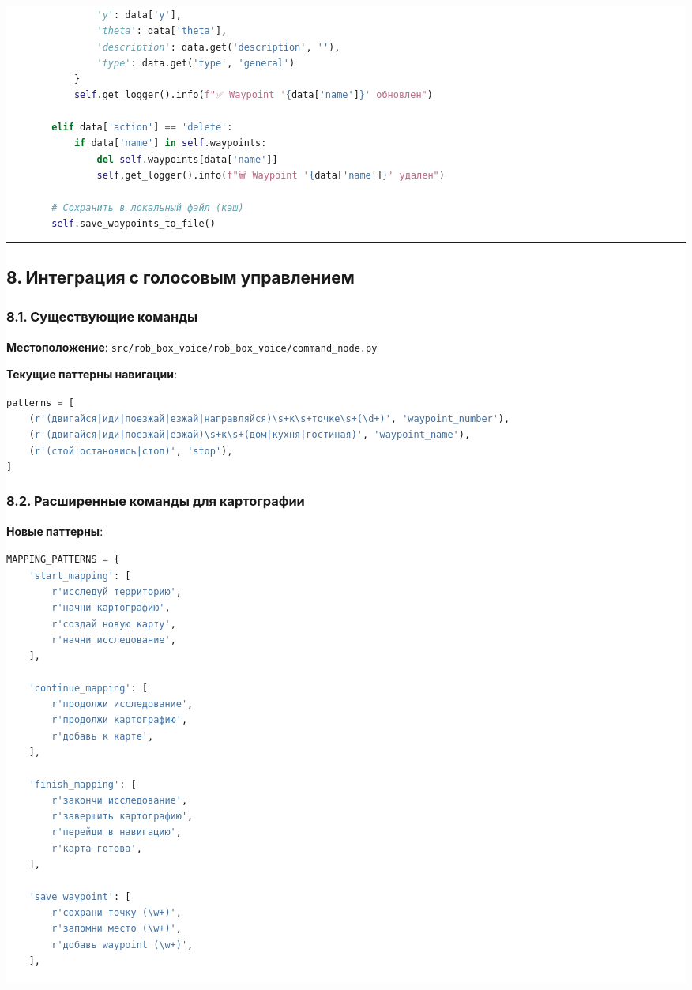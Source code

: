 ```python
                'y': data['y'],
                'theta': data['theta'],
                'description': data.get('description', ''),
                'type': data.get('type', 'general')
            }
            self.get_logger().info(f"✅ Waypoint '{data['name']}' обновлен")
        
        elif data['action'] == 'delete':
            if data['name'] in self.waypoints:
                del self.waypoints[data['name']]
                self.get_logger().info(f"🗑️ Waypoint '{data['name']}' удален")
        
        # Сохранить в локальный файл (кэш)
        self.save_waypoints_to_file()
```

---

## 8. Интеграция с голосовым управлением

### 8.1. Существующие команды

**Местоположение**: `src/rob_box_voice/rob_box_voice/command_node.py`

**Текущие паттерны навигации**:
```python
patterns = [
    (r'(двигайся|иди|поезжай|езжай|направляйся)\s+к\s+точке\s+(\d+)', 'waypoint_number'),
    (r'(двигайся|иди|поезжай|езжай)\s+к\s+(дом|кухня|гостиная)', 'waypoint_name'),
    (r'(стой|остановись|стоп)', 'stop'),
]
```

### 8.2. Расширенные команды для картографии

**Новые паттерны**:
```python
MAPPING_PATTERNS = {
    'start_mapping': [
        r'исследуй территорию',
        r'начни картографию',
        r'создай новую карту',
        r'начни исследование',
    ],
    
    'continue_mapping': [
        r'продолжи исследование',
        r'продолжи картографию',
        r'добавь к карте',
    ],
    
    'finish_mapping': [
        r'закончи исследование',
        r'завершить картографию',
        r'перейди в навигацию',
        r'карта готова',
    ],
    
    'save_waypoint': [
        r'сохрани точку (\w+)',
        r'запомни место (\w+)',
        r'добавь waypoint (\w+)',
    ],
    
```